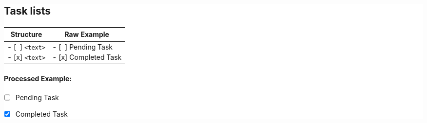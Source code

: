 ## Task lists

Structure | Raw Example
--------- | -----------
\- \[  \] `<text>`<br>\- \[x\] `<text>` | \- \[  \] Pending Task<br>\- \[x\] Completed Task

#### Processed Example:

- [ ] Pending Task
- [x] Completed Task

